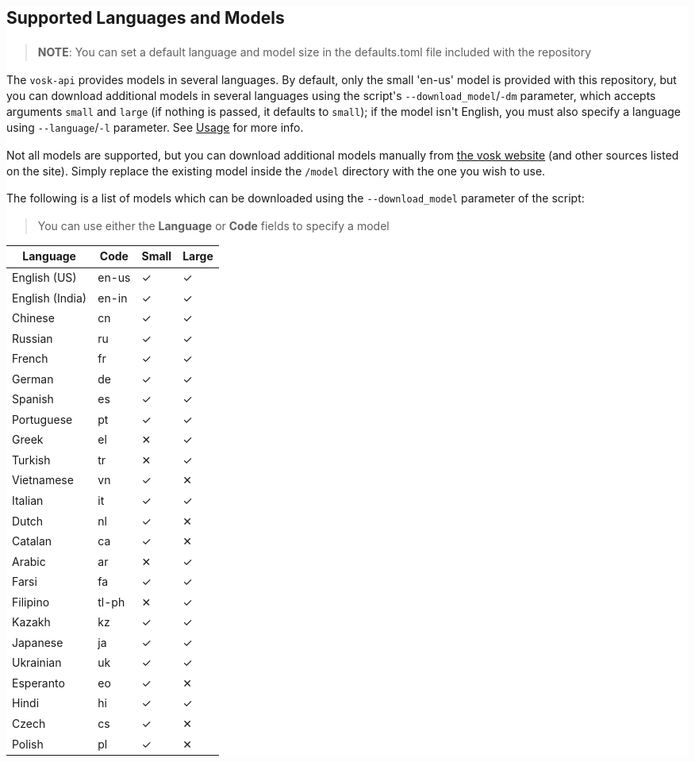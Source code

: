
## Supported Languages and Models

> **NOTE**: You can set a default language and model size in the defaults.toml file included with the repository

The `vosk-api` provides models in several languages. By default, only the small 'en-us' model is provided with this repository, but you can download additional models in several languages using the script's `--download_model`/`-dm` parameter, which accepts arguments `small` and `large` (if nothing is passed, it defaults to `small`); if the model isn't English, you must also specify a language using `--language`/`-l` parameter. See [Usage](#usage) for more info.

Not all models are supported, but you can download additional models manually from [the vosk website](https://alphacephei.com/vosk/models) (and other sources listed on the site). Simply replace the existing model inside the `/model` directory with the one you wish to use.

The following is a list of models which can be downloaded using the `--download_model` parameter of the script:

> You can use either the **Language** or **Code** fields to specify a model

| **Language**    | **Code** | **Small** | **Large** |
|-----------------|----------|-----------|-----------|
| English (US)    | en-us    | ✓         | ✓         |
| English (India) | en-in    | ✓         | ✓         |
| Chinese         | cn       | ✓         | ✓         |
| Russian         | ru       | ✓         | ✓         |
| French          | fr       | ✓         | ✓         |
| German          | de       | ✓         | ✓         |
| Spanish         | es       | ✓         | ✓         |
| Portuguese      | pt       | ✓         | ✓         |
| Greek           | el       | ✕         | ✓         |
| Turkish         | tr       | ✕         | ✓         |
| Vietnamese      | vn       | ✓         | ✕         |
| Italian         | it       | ✓         | ✓         |
| Dutch           | nl       | ✓         | ✕         |
| Catalan         | ca       | ✓         | ✕         |
| Arabic          | ar       | ✕         | ✓         |
| Farsi           | fa       | ✓         | ✓         |
| Filipino        | tl-ph    | ✕         | ✓         |
| Kazakh          | kz       | ✓         | ✓         |
| Japanese        | ja       | ✓         | ✓         |
| Ukrainian       | uk       | ✓         | ✓         |
| Esperanto       | eo       | ✓         | ✕         |
| Hindi           | hi       | ✓         | ✓         |
| Czech           | cs       | ✓         | ✕         |
| Polish          | pl       | ✓         | ✕         |
